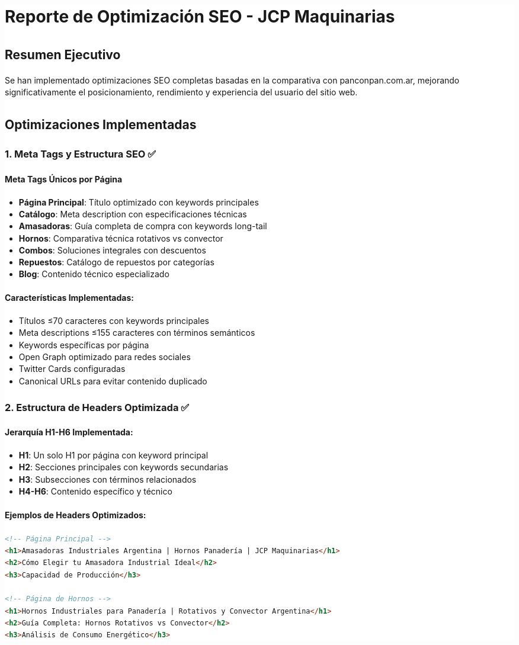 # Reporte de Optimización SEO - JCP Maquinarias

## Resumen Ejecutivo

Se han implementado optimizaciones SEO completas basadas en la comparativa con panconpan.com.ar, mejorando significativamente el posicionamiento, rendimiento y experiencia del usuario del sitio web.

## Optimizaciones Implementadas

### 1. Meta Tags y Estructura SEO ✅

#### Meta Tags Únicos por Página
- **Página Principal**: Título optimizado con keywords principales
- **Catálogo**: Meta description con especificaciones técnicas
- **Amasadoras**: Guía completa de compra con keywords long-tail
- **Hornos**: Comparativa técnica rotativos vs convector
- **Combos**: Soluciones integrales con descuentos
- **Repuestos**: Catálogo de repuestos por categorías
- **Blog**: Contenido técnico especializado

#### Características Implementadas:
- Títulos ≤70 caracteres con keywords principales
- Meta descriptions ≤155 caracteres con términos semánticos
- Keywords específicas por página
- Open Graph optimizado para redes sociales
- Twitter Cards configuradas
- Canonical URLs para evitar contenido duplicado

### 2. Estructura de Headers Optimizada ✅

#### Jerarquía H1-H6 Implementada:
- **H1**: Un solo H1 por página con keyword principal
- **H2**: Secciones principales con keywords secundarias
- **H3**: Subsecciones con términos relacionados
- **H4-H6**: Contenido específico y técnico

#### Ejemplos de Headers Optimizados:
```html
<!-- Página Principal -->
<h1>Amasadoras Industriales Argentina | Hornos Panadería | JCP Maquinarias</h1>
<h2>Cómo Elegir tu Amasadora Industrial Ideal</h2>
<h3>Capacidad de Producción</h3>

<!-- Página de Hornos -->
<h1>Hornos Industriales para Panadería | Rotativos y Convector Argentina</h1>
<h2>Guía Completa: Hornos Rotativos vs Convector</h2>
<h3>Análisis de Consumo Energético</h3>
```
